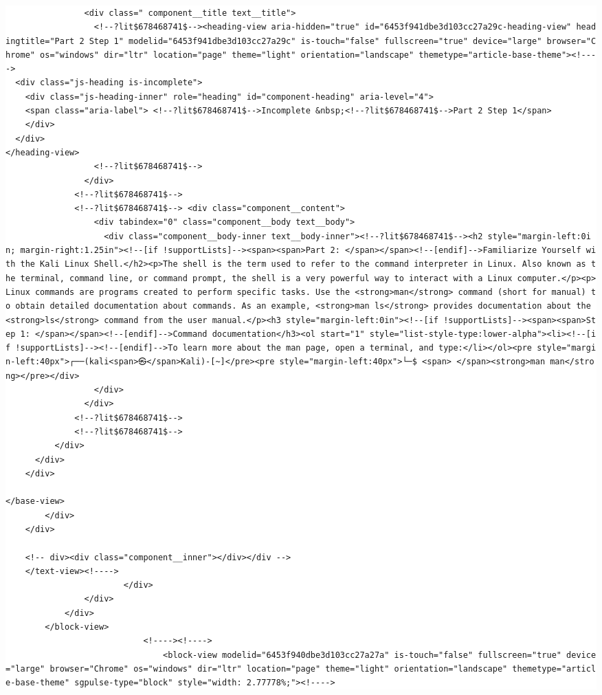                     <div class=" component__title text__title">
                      <!--?lit$678468741$--><heading-view aria-hidden="true" id="6453f941dbe3d103cc27a29c-heading-view" headingtitle="Part 2 Step 1" modelid="6453f941dbe3d103cc27a29c" is-touch="false" fullscreen="true" device="large" browser="Chrome" os="windows" dir="ltr" location="page" theme="light" orientation="landscape" themetype="article-base-theme"><!---->
      <div class="js-heading is-incomplete">
        <div class="js-heading-inner" role="heading" id="component-heading" aria-level="4">
        <span class="aria-label"> <!--?lit$678468741$-->Incomplete &nbsp;<!--?lit$678468741$-->Part 2 Step 1</span>
        </div>
      </div>
    </heading-view>
                      <!--?lit$678468741$-->
                    </div>
                  <!--?lit$678468741$-->
                  <!--?lit$678468741$--> <div class="component__content">
                      <div tabindex="0" class="component__body text__body">
                        <div class="component__body-inner text__body-inner"><!--?lit$678468741$--><h2 style="margin-left:0in; margin-right:1.25in"><!--[if !supportLists]--><span><span>Part 2: </span></span><!--[endif]-->Familiarize Yourself with the Kali Linux Shell.</h2><p>The shell is the term used to refer to the command interpreter in Linux. Also known as the terminal, command line, or command prompt, the shell is a very powerful way to interact with a Linux computer.</p><p>Linux commands are programs created to perform specific tasks. Use the <strong>man</strong> command (short for manual) to obtain detailed documentation about commands. As an example, <strong>man ls</strong> provides documentation about the <strong>ls</strong> command from the user manual.</p><h3 style="margin-left:0in"><!--[if !supportLists]--><span><span>Step 1: </span></span><!--[endif]-->Command documentation</h3><ol start="1" style="list-style-type:lower-alpha"><li><!--[if !supportLists]--><!--[endif]-->To learn more about the man page, open a terminal, and type:</li></ol><pre style="margin-left:40px">┌──(kali<span>㉿</span>Kali)-[~]</pre><pre style="margin-left:40px">└─$ <span> </span><strong>man man</strong></pre></div>
                      </div>
                    </div>
                  <!--?lit$678468741$-->
                  <!--?lit$678468741$-->
              </div>
          </div>
        </div>
      
    </base-view>
            </div>
        </div>

        <!-- div><div class="component__inner"></div></div -->
        </text-view><!---->
                            </div>                     
                    </div>
                </div>
            </block-view>
                                <!----><!---->
                                    <block-view modelid="6453f940dbe3d103cc27a27a" is-touch="false" fullscreen="true" device="large" browser="Chrome" os="windows" dir="ltr" location="page" theme="light" orientation="landscape" themetype="article-base-theme" sgpulse-type="block" style="width: 2.77778%;"><!---->
                